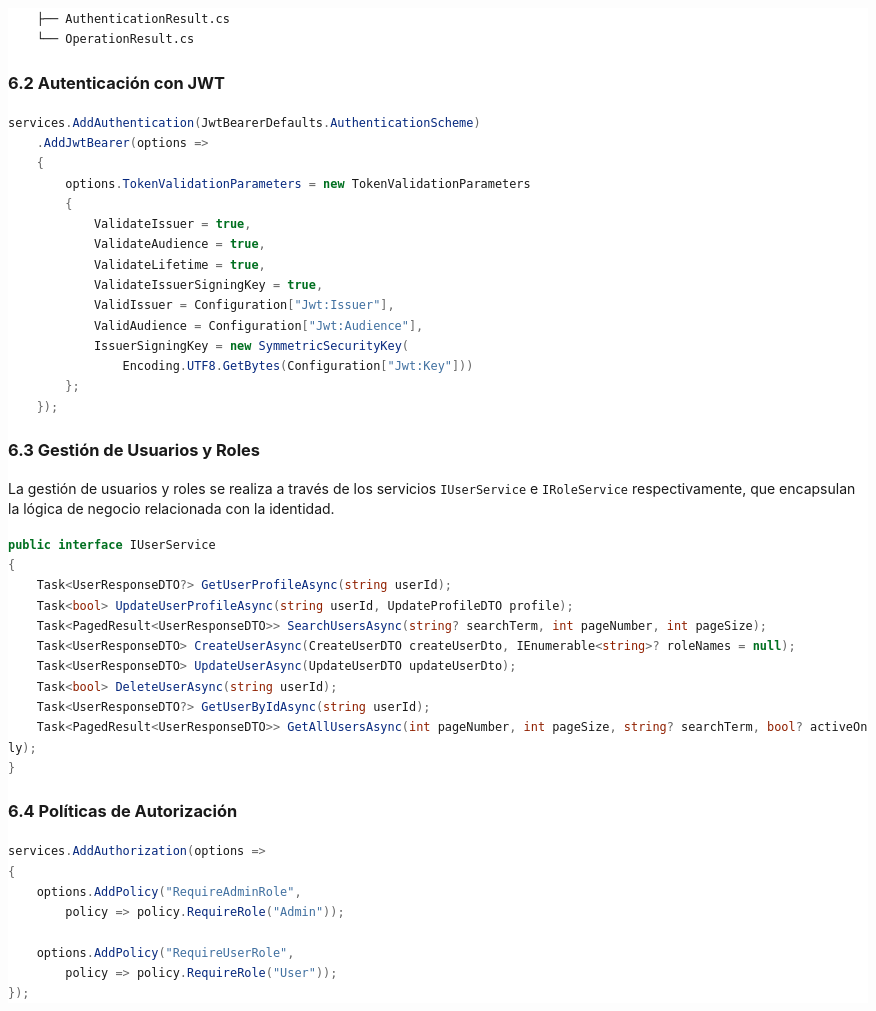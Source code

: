 ```
    ├── AuthenticationResult.cs
    └── OperationResult.cs
```

### 6.2 Autenticación con JWT

```csharp
services.AddAuthentication(JwtBearerDefaults.AuthenticationScheme)
    .AddJwtBearer(options =>
    {
        options.TokenValidationParameters = new TokenValidationParameters
        {
            ValidateIssuer = true,
            ValidateAudience = true,
            ValidateLifetime = true,
            ValidateIssuerSigningKey = true,
            ValidIssuer = Configuration["Jwt:Issuer"],
            ValidAudience = Configuration["Jwt:Audience"],
            IssuerSigningKey = new SymmetricSecurityKey(
                Encoding.UTF8.GetBytes(Configuration["Jwt:Key"]))
        };
    });
```

### 6.3 Gestión de Usuarios y Roles

La gestión de usuarios y roles se realiza a través de los servicios `IUserService` e `IRoleService` respectivamente, que encapsulan la lógica de negocio relacionada con la identidad.

```csharp
public interface IUserService
{
    Task<UserResponseDTO?> GetUserProfileAsync(string userId);
    Task<bool> UpdateUserProfileAsync(string userId, UpdateProfileDTO profile);
    Task<PagedResult<UserResponseDTO>> SearchUsersAsync(string? searchTerm, int pageNumber, int pageSize);
    Task<UserResponseDTO> CreateUserAsync(CreateUserDTO createUserDto, IEnumerable<string>? roleNames = null);
    Task<UserResponseDTO> UpdateUserAsync(UpdateUserDTO updateUserDto);
    Task<bool> DeleteUserAsync(string userId);
    Task<UserResponseDTO?> GetUserByIdAsync(string userId);
    Task<PagedResult<UserResponseDTO>> GetAllUsersAsync(int pageNumber, int pageSize, string? searchTerm, bool? activeOnly);
}
```

### 6.4 Políticas de Autorización

```csharp
services.AddAuthorization(options =>
{
    options.AddPolicy("RequireAdminRole", 
        policy => policy.RequireRole("Admin"));
    
    options.AddPolicy("RequireUserRole", 
        policy => policy.RequireRole("User"));
});
```
